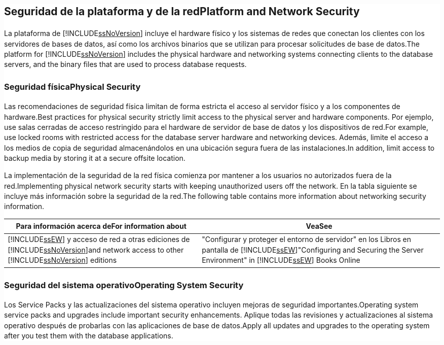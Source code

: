 ## <a name="platform-and-network-security"></a><span data-ttu-id="ea9a1-108">Seguridad de la plataforma y de la red</span><span class="sxs-lookup"><span data-stu-id="ea9a1-108">Platform and Network Security</span></span>  
 <span data-ttu-id="ea9a1-109">La plataforma de [!INCLUDE[ssNoVersion](../../includes/ssnoversion-md.md)] incluye el hardware físico y los sistemas de redes que conectan los clientes con los servidores de bases de datos, así como los archivos binarios que se utilizan para procesar solicitudes de base de datos.</span><span class="sxs-lookup"><span data-stu-id="ea9a1-109">The platform for [!INCLUDE[ssNoVersion](../../includes/ssnoversion-md.md)] includes the physical hardware and networking systems connecting clients to the database servers, and the binary files that are used to process database requests.</span></span>  
  
### <a name="physical-security"></a><span data-ttu-id="ea9a1-110">Seguridad física</span><span class="sxs-lookup"><span data-stu-id="ea9a1-110">Physical Security</span></span>  
 <span data-ttu-id="ea9a1-111">Las recomendaciones de seguridad física limitan de forma estricta el acceso al servidor físico y a los componentes de hardware.</span><span class="sxs-lookup"><span data-stu-id="ea9a1-111">Best practices for physical security strictly limit access to the physical server and hardware components.</span></span> <span data-ttu-id="ea9a1-112">Por ejemplo, use salas cerradas de acceso restringido para el hardware de servidor de base de datos y los dispositivos de red.</span><span class="sxs-lookup"><span data-stu-id="ea9a1-112">For example, use locked rooms with restricted access for the database server hardware and networking devices.</span></span> <span data-ttu-id="ea9a1-113">Además, limite el acceso a los medios de copia de seguridad almacenándolos en una ubicación segura fuera de las instalaciones.</span><span class="sxs-lookup"><span data-stu-id="ea9a1-113">In addition, limit access to backup media by storing it at a secure offsite location.</span></span>  
  
 <span data-ttu-id="ea9a1-114">La implementación de la seguridad de la red física comienza por mantener a los usuarios no autorizados fuera de la red.</span><span class="sxs-lookup"><span data-stu-id="ea9a1-114">Implementing physical network security starts with keeping unauthorized users off the network.</span></span> <span data-ttu-id="ea9a1-115">En la tabla siguiente se incluye más información sobre la seguridad de la red.</span><span class="sxs-lookup"><span data-stu-id="ea9a1-115">The following table contains more information about networking security information.</span></span>  
  
|<span data-ttu-id="ea9a1-116">Para información acerca de</span><span class="sxs-lookup"><span data-stu-id="ea9a1-116">For information about</span></span>|<span data-ttu-id="ea9a1-117">Vea</span><span class="sxs-lookup"><span data-stu-id="ea9a1-117">See</span></span>|  
|---------------------------|---------|  
|[!INCLUDE[ssEW](../../includes/ssew-md.md)] <span data-ttu-id="ea9a1-118">y acceso de red a otras ediciones de [!INCLUDE[ssNoVersion](../../includes/ssnoversion-md.md)]</span><span class="sxs-lookup"><span data-stu-id="ea9a1-118">and network access to other [!INCLUDE[ssNoVersion](../../includes/ssnoversion-md.md)] editions</span></span>|<span data-ttu-id="ea9a1-119">"Configurar y proteger el entorno de servidor" en los Libros en pantalla de [!INCLUDE[ssEW](../../includes/ssew-md.md)]</span><span class="sxs-lookup"><span data-stu-id="ea9a1-119">"Configuring and Securing the Server Environment" in [!INCLUDE[ssEW](../../includes/ssew-md.md)] Books Online</span></span>|  
  
### <a name="operating-system-security"></a><span data-ttu-id="ea9a1-120">Seguridad del sistema operativo</span><span class="sxs-lookup"><span data-stu-id="ea9a1-120">Operating System Security</span></span>  
 <span data-ttu-id="ea9a1-121">Los Service Packs y las actualizaciones del sistema operativo incluyen mejoras de seguridad importantes.</span><span class="sxs-lookup"><span data-stu-id="ea9a1-121">Operating system service packs and upgrades include important security enhancements.</span></span> <span data-ttu-id="ea9a1-122">Aplique todas las revisiones y actualizaciones al sistema operativo después de probarlas con las aplicaciones de base de datos.</span><span class="sxs-lookup"><span data-stu-id="ea9a1-122">Apply all updates and upgrades to the operating system after you test them with the database applications.</span></span>  
  